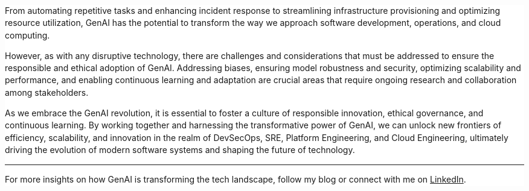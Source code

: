 From automating repetitive tasks and enhancing incident response to streamlining infrastructure provisioning and optimizing resource utilization, GenAI has the potential to transform the way we approach software development, operations, and cloud computing.

However, as with any disruptive technology, there are challenges and considerations that must be addressed to ensure the responsible and ethical adoption of GenAI. Addressing biases, ensuring model robustness and security, optimizing scalability and performance, and enabling continuous learning and adaptation are crucial areas that require ongoing research and collaboration among stakeholders.

As we embrace the GenAI revolution, it is essential to foster a culture of responsible innovation, ethical governance, and continuous learning. By working together and harnessing the transformative power of GenAI, we can unlock new frontiers of efficiency, scalability, and innovation in the realm of DevSecOps, SRE, Platform Engineering, and Cloud Engineering, ultimately driving the evolution of modern software systems and shaping the future of technology.

---

For more insights on how GenAI is transforming the tech landscape, follow my blog or connect with me on [LinkedIn](#).
